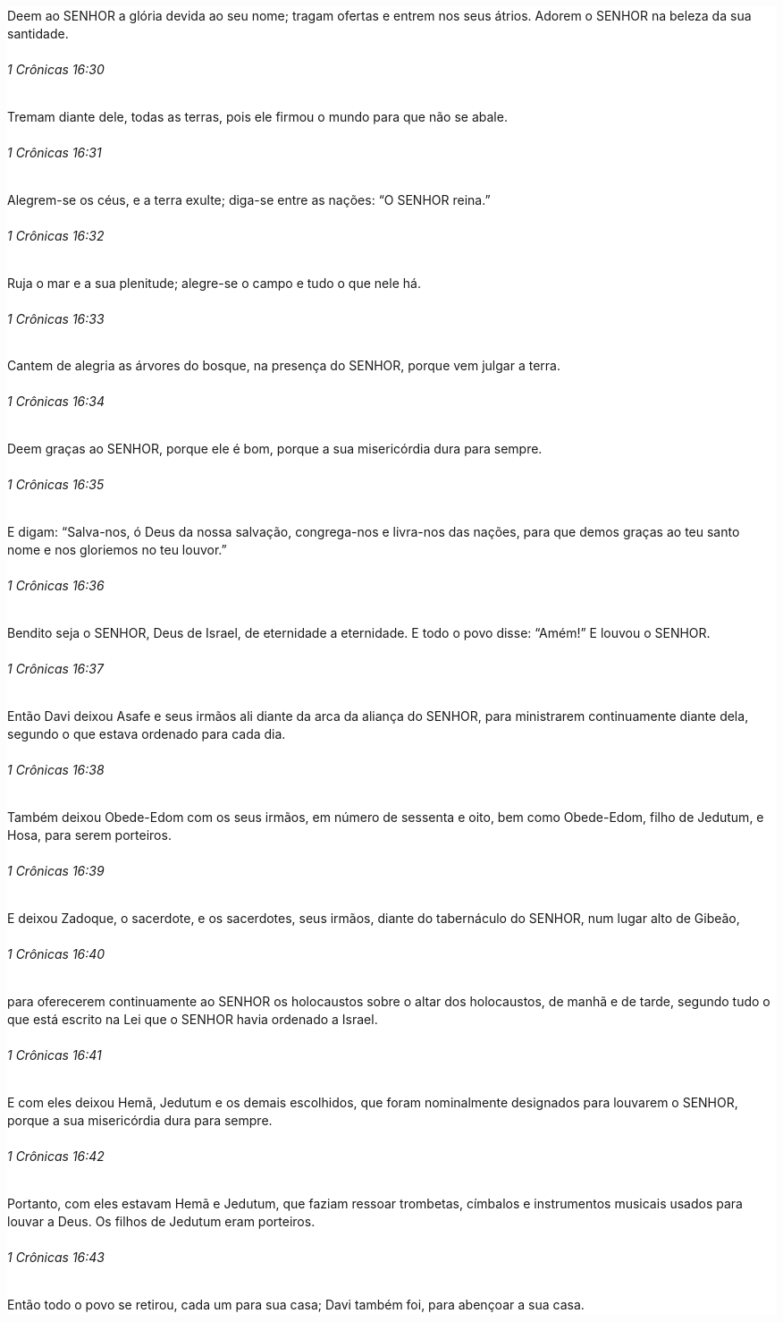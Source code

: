 Deem ao SENHOR a glória devida ao seu nome; tragam ofertas e entrem nos seus átrios. Adorem o SENHOR na beleza da sua santidade.

###### 1 Crônicas 16:30

Tremam diante dele, todas as terras, pois ele firmou o mundo para que não se abale.

###### 1 Crônicas 16:31

Alegrem-se os céus, e a terra exulte; diga-se entre as nações: “O SENHOR reina.”

###### 1 Crônicas 16:32

Ruja o mar e a sua plenitude; alegre-se o campo e tudo o que nele há.

###### 1 Crônicas 16:33

Cantem de alegria as árvores do bosque, na presença do SENHOR, porque vem julgar a terra.

###### 1 Crônicas 16:34

Deem graças ao SENHOR, porque ele é bom, porque a sua misericórdia dura para sempre.

###### 1 Crônicas 16:35

E digam: “Salva-nos, ó Deus da nossa salvação, congrega-nos e livra-nos das nações, para que demos graças ao teu santo nome e nos gloriemos no teu louvor.”

###### 1 Crônicas 16:36

Bendito seja o SENHOR, Deus de Israel, de eternidade a eternidade. E todo o povo disse: “Amém!” E louvou o SENHOR.

###### 1 Crônicas 16:37

Então Davi deixou Asafe e seus irmãos ali diante da arca da aliança do SENHOR, para ministrarem continuamente diante dela, segundo o que estava ordenado para cada dia.

###### 1 Crônicas 16:38

Também deixou Obede-Edom com os seus irmãos, em número de sessenta e oito, bem como Obede-Edom, filho de Jedutum, e Hosa, para serem porteiros.

###### 1 Crônicas 16:39

E deixou Zadoque, o sacerdote, e os sacerdotes, seus irmãos, diante do tabernáculo do SENHOR, num lugar alto de Gibeão,

###### 1 Crônicas 16:40

para oferecerem continuamente ao SENHOR os holocaustos sobre o altar dos holocaustos, de manhã e de tarde, segundo tudo o que está escrito na Lei que o SENHOR havia ordenado a Israel.

###### 1 Crônicas 16:41

E com eles deixou Hemã, Jedutum e os demais escolhidos, que foram nominalmente designados para louvarem o SENHOR, porque a sua misericórdia dura para sempre.

###### 1 Crônicas 16:42

Portanto, com eles estavam Hemã e Jedutum, que faziam ressoar trombetas, címbalos e instrumentos musicais usados para louvar a Deus. Os filhos de Jedutum eram porteiros.

###### 1 Crônicas 16:43

Então todo o povo se retirou, cada um para sua casa; Davi também foi, para abençoar a sua casa.

